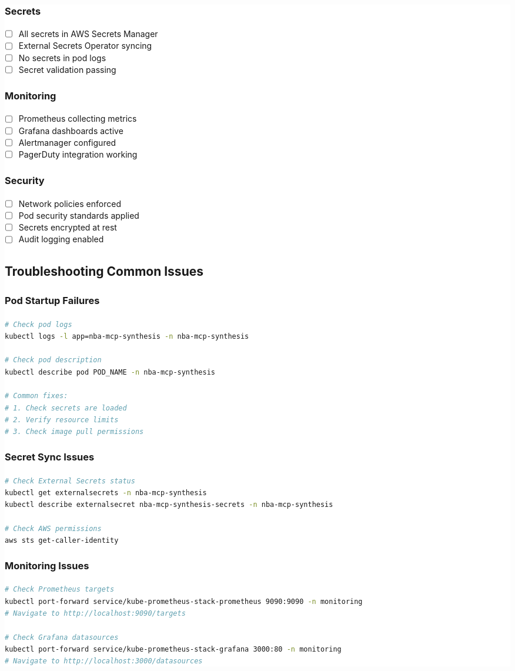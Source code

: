 ### Secrets
- [ ] All secrets in AWS Secrets Manager
- [ ] External Secrets Operator syncing
- [ ] No secrets in pod logs
- [ ] Secret validation passing

### Monitoring
- [ ] Prometheus collecting metrics
- [ ] Grafana dashboards active
- [ ] Alertmanager configured
- [ ] PagerDuty integration working

### Security
- [ ] Network policies enforced
- [ ] Pod security standards applied
- [ ] Secrets encrypted at rest
- [ ] Audit logging enabled

## Troubleshooting Common Issues

### Pod Startup Failures
```bash
# Check pod logs
kubectl logs -l app=nba-mcp-synthesis -n nba-mcp-synthesis

# Check pod description
kubectl describe pod POD_NAME -n nba-mcp-synthesis

# Common fixes:
# 1. Check secrets are loaded
# 2. Verify resource limits
# 3. Check image pull permissions
```

### Secret Sync Issues
```bash
# Check External Secrets status
kubectl get externalsecrets -n nba-mcp-synthesis
kubectl describe externalsecret nba-mcp-synthesis-secrets -n nba-mcp-synthesis

# Check AWS permissions
aws sts get-caller-identity
```

### Monitoring Issues
```bash
# Check Prometheus targets
kubectl port-forward service/kube-prometheus-stack-prometheus 9090:9090 -n monitoring
# Navigate to http://localhost:9090/targets

# Check Grafana datasources
kubectl port-forward service/kube-prometheus-stack-grafana 3000:80 -n monitoring
# Navigate to http://localhost:3000/datasources
```
